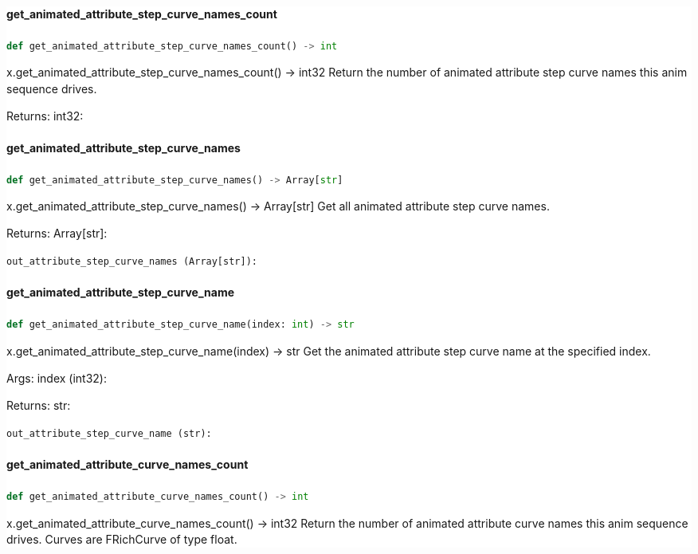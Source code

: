 <a id="unreal.InterchangeAnimSequenceFactoryNode.get_animated_attribute_step_curve_names_count"></a>

#### get_animated_attribute_step_curve_names_count

```python
def get_animated_attribute_step_curve_names_count() -> int
```

x.get_animated_attribute_step_curve_names_count() -> int32
Return the number of animated attribute step curve names this anim sequence drives.

Returns:
    int32:

<a id="unreal.InterchangeAnimSequenceFactoryNode.get_animated_attribute_step_curve_names"></a>

#### get_animated_attribute_step_curve_names

```python
def get_animated_attribute_step_curve_names() -> Array[str]
```

x.get_animated_attribute_step_curve_names() -> Array[str]
Get all animated attribute step curve names.

Returns:
    Array[str]: 

    out_attribute_step_curve_names (Array[str]):

<a id="unreal.InterchangeAnimSequenceFactoryNode.get_animated_attribute_step_curve_name"></a>

#### get_animated_attribute_step_curve_name

```python
def get_animated_attribute_step_curve_name(index: int) -> str
```

x.get_animated_attribute_step_curve_name(index) -> str
Get the animated attribute step curve name at the specified index.

Args:
    index (int32): 

Returns:
    str: 

    out_attribute_step_curve_name (str):

<a id="unreal.InterchangeAnimSequenceFactoryNode.get_animated_attribute_curve_names_count"></a>

#### get_animated_attribute_curve_names_count

```python
def get_animated_attribute_curve_names_count() -> int
```

x.get_animated_attribute_curve_names_count() -> int32
Return the number of animated attribute curve names this anim sequence drives. Curves are FRichCurve of type float.
